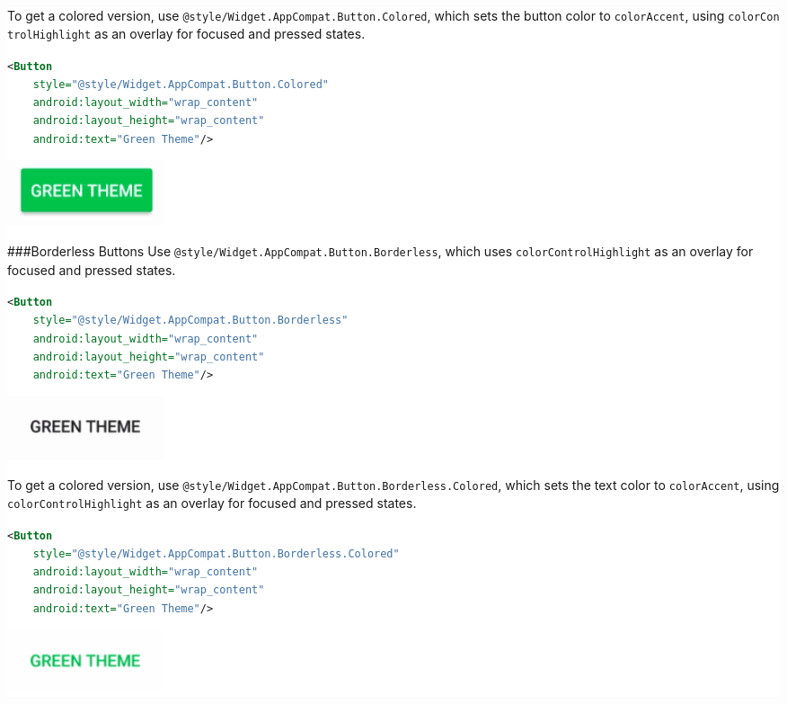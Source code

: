 To get a colored version, use `@style/Widget.AppCompat.Button.Colored`, which sets the button color to `colorAccent`, using `colorControlHighlight` as an overlay for focused and pressed states.

```xml
<Button
	style="@style/Widget.AppCompat.Button.Colored"
	android:layout_width="wrap_content"
	android:layout_height="wrap_content"
	android:text="Green Theme"/>
```
<p align="left">
  <img src="README Content/Green Button Colored.gif" width=175/>
</p>

###Borderless Buttons
Use `@style/Widget.AppCompat.Button.Borderless`, which uses `colorControlHighlight` as an overlay for focused and pressed states.

```xml
<Button
	style="@style/Widget.AppCompat.Button.Borderless"
	android:layout_width="wrap_content"
	android:layout_height="wrap_content"
	android:text="Green Theme"/>
```
<p align="left">
  <img src="README Content/Green Button Borderless.gif" width=175/>
</p>

To get a colored version, use `@style/Widget.AppCompat.Button.Borderless.Colored`, which sets the text color to `colorAccent`, using `colorControlHighlight` as an overlay for focused and pressed states.

```xml
<Button
	style="@style/Widget.AppCompat.Button.Borderless.Colored"
	android:layout_width="wrap_content"
	android:layout_height="wrap_content"
	android:text="Green Theme"/>
```
<p align="left">
  <img src="README Content/Green Button Borderless Colored.gif" width=175/>
</p>
